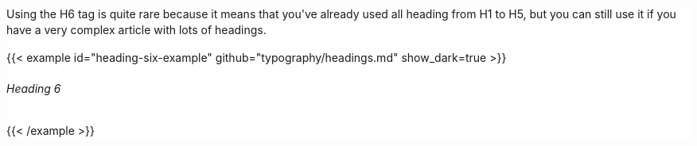 Using the H6 tag is quite rare because it means that you've already used all heading from H1 to H5, but you can still use it if you have a very complex article with lots of headings.

{{< example id="heading-six-example" github="typography/headings.md" show_dark=true >}}
<h6 class="text-lg font-bold dark:text-white">Heading 6</h6>
{{< /example >}}